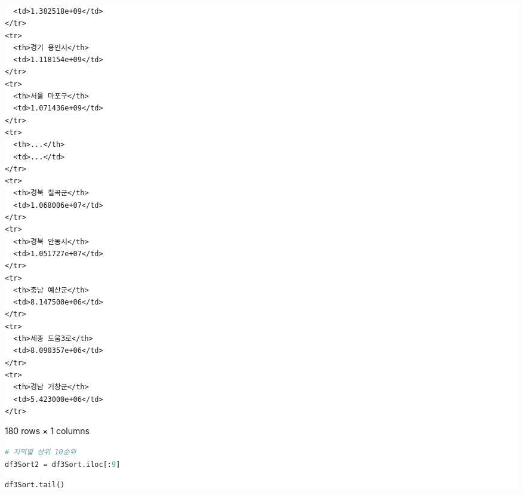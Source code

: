       <td>1.382518e+09</td>
    </tr>
    <tr>
      <th>경기 용인시</th>
      <td>1.118154e+09</td>
    </tr>
    <tr>
      <th>서울 마포구</th>
      <td>1.071436e+09</td>
    </tr>
    <tr>
      <th>...</th>
      <td>...</td>
    </tr>
    <tr>
      <th>경북 칠곡군</th>
      <td>1.068006e+07</td>
    </tr>
    <tr>
      <th>경북 안동시</th>
      <td>1.051727e+07</td>
    </tr>
    <tr>
      <th>충남 예산군</th>
      <td>8.147500e+06</td>
    </tr>
    <tr>
      <th>세종 도움3로</th>
      <td>8.090357e+06</td>
    </tr>
    <tr>
      <th>경남 거창군</th>
      <td>5.423000e+06</td>
    </tr>
  </tbody>
</table>
<p>180 rows × 1 columns</p>
</div>




```python
# 지역별 상위 10순위
df3Sort2 = df3Sort.iloc[:9]
```


```python
df3Sort.tail()
```




<div>
<style scoped>
    .dataframe tbody tr th:only-of-type {
        vertical-align: middle;
    }
